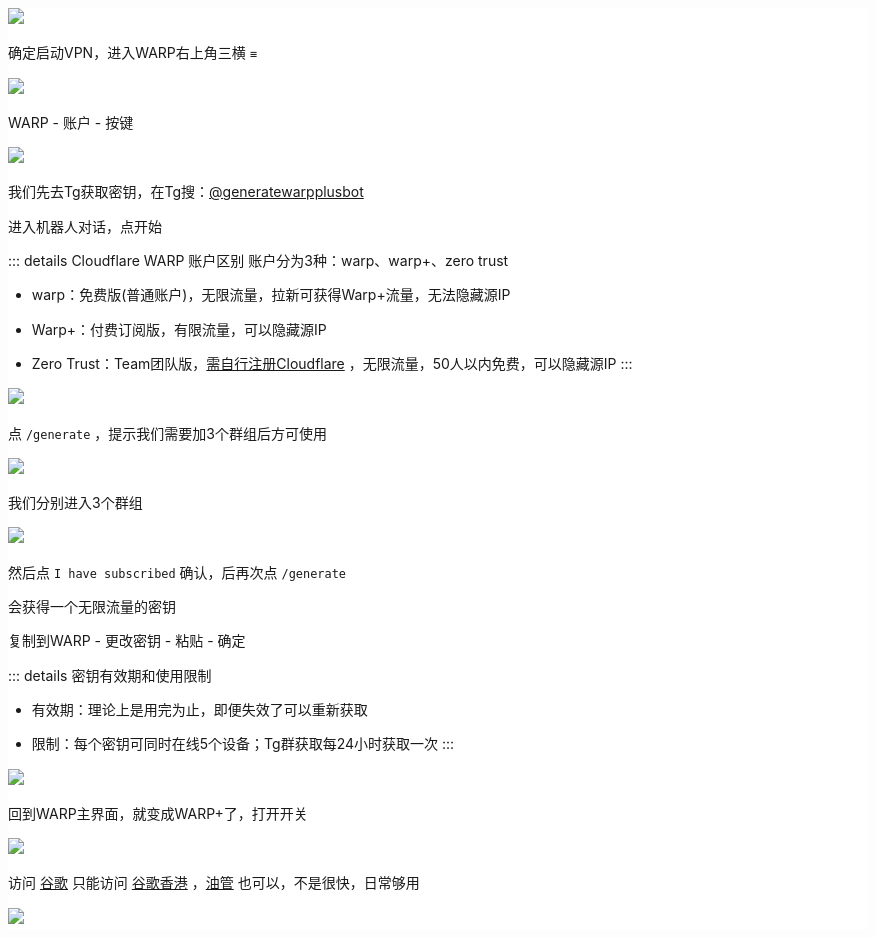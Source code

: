 ![](/warp/android/android-01.png)

确定启动VPN，进入WARP右上角三横 `≡`

![](/warp/android/android-02.png)

WARP - 账户 - 按键

![](/warp/android/android-03.png)

我们先去Tg获取密钥，在Tg搜：[@generatewarpplusbot](https://t.me/generatewarpplusbot)

进入机器人对话，点开始

::: details Cloudflare WARP 账户区别
账户分为3种：warp、warp+、zero trust

* warp：免费版(普通账户)，无限流量，拉新可获得Warp+流量，无法隐藏源IP

* Warp+：付费订阅版，有限流量，可以隐藏源IP

* Zero Trust：Team团队版，[需自行注册Cloudflare](../website/cloudflare.md) ，无限流量，50人以内免费，可以隐藏源IP
:::

![](/warp/android/android-04.png)

点 `/generate` ，提示我们需要加3个群组后方可使用

![](/warp/android/android-05.png)

我们分别进入3个群组

![](/warp/android/android-06.png)

然后点 `I have subscribed` 确认，后再次点 `/generate`

会获得一个无限流量的密钥

复制到WARP - 更改密钥 - 粘贴 - 确定

::: details 密钥有效期和使用限制
* 有效期：理论上是用完为止，即便失效了可以重新获取

* 限制：每个密钥可同时在线5个设备；Tg群获取每24小时获取一次
:::

![](/warp/android/android-07.png)


回到WARP主界面，就变成WARP+了，打开开关

![](/warp/android/android-08.png)

访问 [谷歌](https://www.google.com) 只能访问 [谷歌香港](https://www.google.com.hk) ，[油管](https://youtube.com) 也可以，不是很快，日常够用


![](/warp/android/android-09.png)

